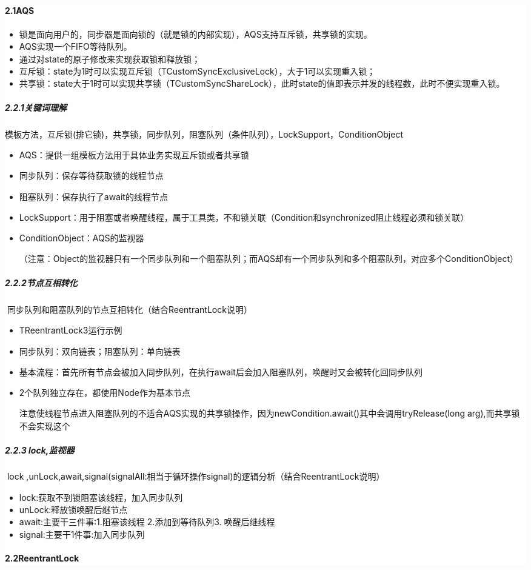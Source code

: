 #### 2.1AQS

- 锁是面向用户的，同步器是面向锁的（就是锁的内部实现），AQS支持互斥锁，共享锁的实现。
- AQS实现一个FIFO等待队列。
- 通过对state的原子修改来实现获取锁和释放锁；
- 互斥锁：state为1时可以实现互斥锁（TCustomSyncExclusiveLock），大于1可以实现重入锁；
- 共享锁：state大于1时可以实现共享锁（TCustomSyncShareLock），此时state的值即表示并发的线程数，此时不便实现重入锁。
	
##### 2.2.1关键词理解

​		模板方法，互斥锁(排它锁)，共享锁，同步队列，阻塞队列（条件队列），LockSupport，ConditionObject

- AQS：提供一组模板方法用于具体业务实现互斥锁或者共享锁
- 同步队列：保存等待获取锁的线程节点
- 阻塞队列：保存执行了await的线程节点
- LockSupport：用于阻塞或者唤醒线程，属于工具类，不和锁关联（Condition和synchronized阻止线程必须和锁关联）
- ConditionObject：AQS的监视器

  （注意：Object的监视器只有一个同步队列和一个阻塞队列；而AQS却有一个同步队列和多个阻塞队列，对应多个ConditionObject）

##### 2.2.2节点互相转化

​	同步队列和阻塞队列的节点互相转化（结合ReentrantLock说明）

- TReentrantLock3运行示例

- 同步队列：双向链表；阻塞队列：单向链表

- 基本流程：首先所有节点会被加入同步队列，在执行await后会加入阻塞队列，唤醒时又会被转化回同步队列

- 2个队列独立存在，都使用Node作为基本节点

  注意使线程节点进入阻塞队列的不适合AQS实现的共享锁操作，因为newCondition.await()其中会调用tryRelease(long arg),而共享锁不会实现这个

##### 2.2.3 lock,监视器

​	lock ,unLock,await,signal(signalAll:相当于循环操作signal)的逻辑分析（结合ReentrantLock说明）

- lock:获取不到锁阻塞该线程，加入同步队列
- unLock:释放锁唤醒后继节点
- await:主要干三件事:1.阻塞该线程 2.添加到等待队列3. 唤醒后继线程
- signal:主要干1件事:加入同步队列

#### 2.2ReentrantLock
